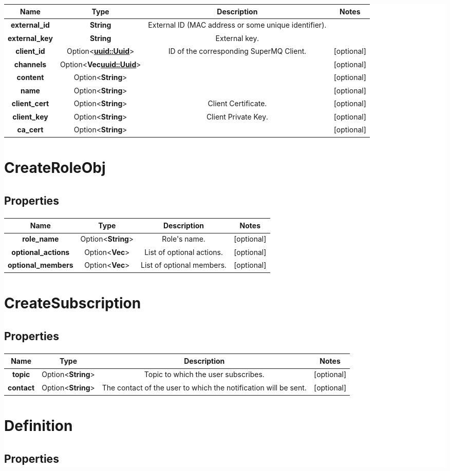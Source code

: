 |Name|Type|Description|Notes|
| :-: | :-: | :-: | :-: |
|**external\_id**|**String**|External ID (MAC address or some unique identifier).||
|**external\_key**|**String**|External key.||
|**client\_id**|Option<[**uuid::Uuid**](uuid::Uuid.md)>|ID of the corresponding SuperMQ Client.|[optional]|
|**channels**|Option<**Vec<uuid::Uuid>**>||[optional]|
|**content**|Option<**String**>||[optional]|
|**name**|Option<**String**>||[optional]|
|**client\_cert**|Option<**String**>|Client Certificate.|[optional]|
|**client\_key**|Option<**String**>|Client Private Key.|[optional]|
|**ca\_cert**|Option<**String**>||[optional]|


# CreateRoleObj
## Properties

|Name|Type|Description|Notes|
| :-: | :-: | :-: | :-: |
|**role\_name**|Option<**String**>|Role's name.|[optional]|
|**optional\_actions**|Option<**Vec**<string>>|List of optional actions.|[optional]|
|**optional\_members**|Option<**Vec**<string>>|List of optional members.|[optional]|


# CreateSubscription
## Properties

|Name|Type|Description|Notes|
| :-: | :-: | :-: | :-: |
|**topic**|Option<**String**>|Topic to which the user subscribes.|[optional]|
|**contact**|Option<**String**>|The contact of the user to which the notification will be sent.|[optional]|


# Definition
## Properties
